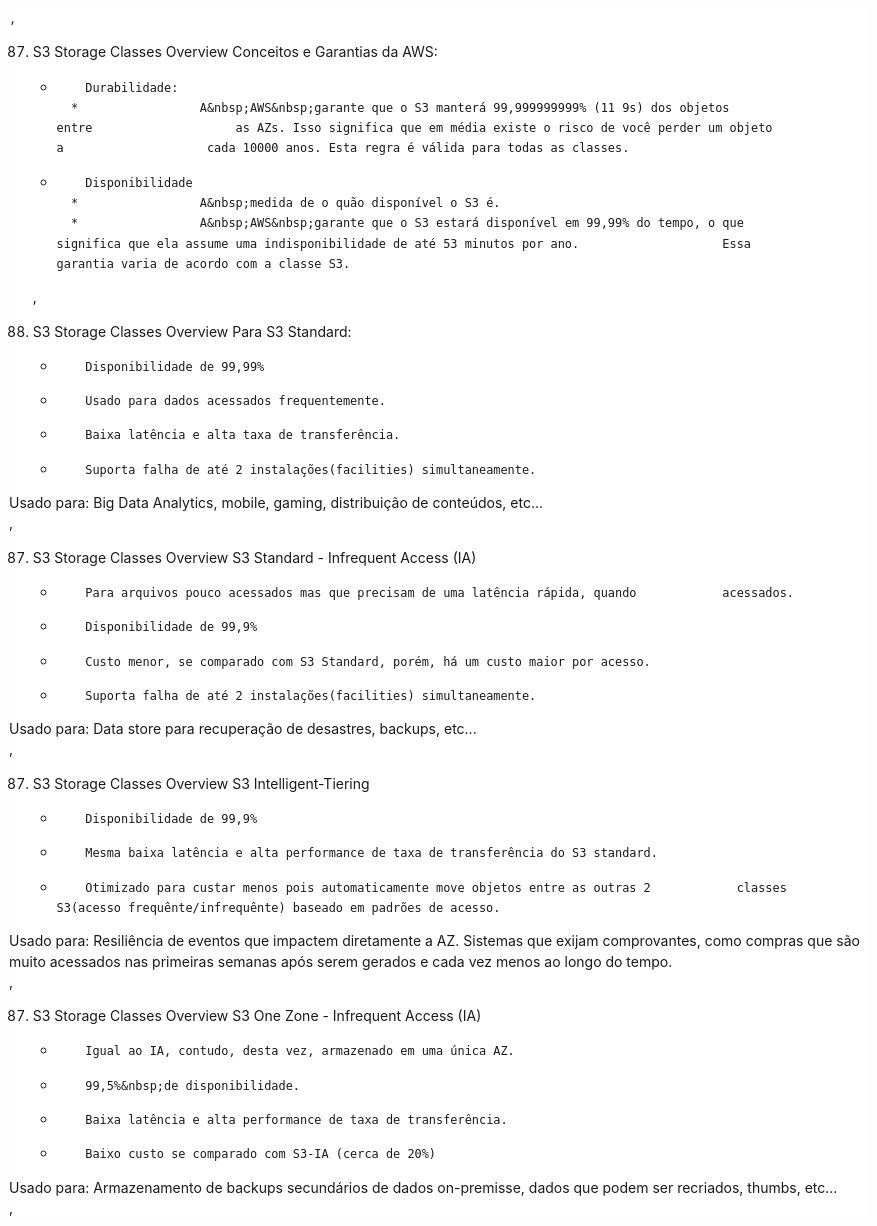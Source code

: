     ,
    
87. S3 Storage Classes Overview
Conceitos e Garantias da AWS:
    *         Durabilidade:        
            *                 A&nbsp;AWS&nbsp;garante que o S3 manterá 99,999999999% (11 9s) dos objetos                    entre                    as AZs. Isso significa que em média existe o risco de você perder um objeto                    a                    cada 10000 anos. Esta regra é válida para todas as classes.            
            
    *         Disponibilidade        
            *                 A&nbsp;medida de o quão disponível o S3 é.            
            *                 A&nbsp;AWS&nbsp;garante que o S3 estará disponível em 99,99% do tempo, o que                    significa que ela assume uma indisponibilidade de até 53 minutos por ano.                    Essa                    garantia varia de acordo com a classe S3.            
            
                    
    ,
    
87. S3 Storage Classes Overview
Para S3 Standard:
    *         Disponibilidade de 99,99%    
    *         Usado para dados acessados frequentemente.    
    *         Baixa latência e alta taxa de transferência.    
    *         Suporta falha de até 2 instalações(facilities) simultaneamente.    
Usado para: Big Data Analytics, mobile, gaming, distribuição de conteúdos, etc...                    
    ,
    
87. S3 Storage Classes Overview
S3 Standard - Infrequent Access (IA)
    *         Para arquivos pouco acessados mas que precisam de uma latência rápida, quando            acessados.            
    *         Disponibilidade de 99,9%    
    *         Custo menor, se comparado com S3 Standard, porém, há um custo maior por acesso.    
    *         Suporta falha de até 2 instalações(facilities) simultaneamente.    
Usado para: Data store para recuperação de desastres, backups, etc...                    
    ,
    
87. S3 Storage Classes Overview
S3 Intelligent-Tiering
    *         Disponibilidade de 99,9%    
    *         Mesma baixa latência e alta performance de taxa de transferência do S3 standard.    
    *         Otimizado para custar menos pois automaticamente move objetos entre as outras 2            classes            S3(acesso frequênte/infrequênte) baseado em padrões de acesso.    
Usado para: Resiliência de eventos que impactem diretamente a AZ. Sistemas que exijam    comprovantes, como compras que são muito acessados nas primeiras semanas após serem gerados    e    cada vez menos ao longo do tempo.                    
    ,
    
87. S3 Storage Classes Overview
S3 One Zone - Infrequent Access&nbsp;(IA)
    *         Igual ao IA, contudo, desta vez, armazenado em uma única AZ.    
    *         99,5%&nbsp;de disponibilidade.    
    *         Baixa latência e alta performance de taxa de transferência.    
    *         Baixo custo se comparado com S3-IA (cerca de 20%)    
Usado para: Armazenamento de backups secundários de dados on-premisse, dados que podem ser    recriados, thumbs, etc...                    
    ,
    